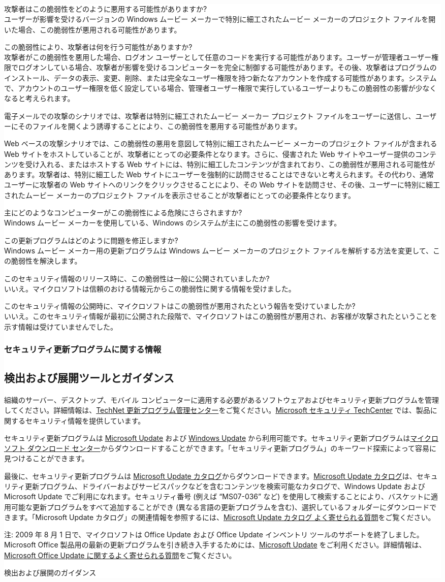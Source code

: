 攻撃者はこの脆弱性をどのように悪用する可能性がありますか?  
ユーザーが影響を受けるバージョンの Windows ムービー メーカーで特別に細工されたムービー メーカーのプロジェクト ファイルを開いた場合、この脆弱性が悪用される可能性があります。
  
この脆弱性により、攻撃者は何を行う可能性がありますか?  
攻撃者がこの脆弱性を悪用した場合、ログオン ユーザーとして任意のコードを実行する可能性があります。ユーザーが管理者ユーザー権限でログオンしている場合、攻撃者が影響を受けるコンピューターを完全に制御する可能性があります。その後、攻撃者はプログラムのインストール、データの表示、変更、削除、または完全なユーザー権限を持つ新たなアカウントを作成する可能性があります。システムで、アカウントのユーザー権限を低く設定している場合、管理者ユーザー権限で実行しているユーザーよりもこの脆弱性の影響が少なくなると考えられます。
  
電子メールでの攻撃のシナリオでは、攻撃者は特別に細工されたムービー メーカー プロジェクト ファイルをユーザーに送信し、ユーザーにそのファイルを開くよう誘導することにより、この脆弱性を悪用する可能性があります。
  
Web ベースの攻撃シナリオでは、この脆弱性の悪用を意図して特別に細工されたムービー メーカーのプロジェクト ファイルが含まれる Web サイトをホストしていることが、攻撃者にとっての必要条件となります。さらに、侵害された Web サイトやユーザー提供のコンテンツを受け入れる、またはホストする Web サイトには、特別に細工したコンテンツが含まれており、この脆弱性が悪用される可能性があります。攻撃者は、特別に細工した Web サイトにユーザーを強制的に訪問させることはできないと考えられます。その代わり、通常ユーザーに攻撃者の Web サイトへのリンクをクリックさせることにより、その Web サイトを訪問させ、その後、ユーザーに特別に細工されたムービー メーカーのプロジェクト ファイルを表示させることが攻撃者にとっての必要条件となります。
  
主にどのようなコンピューターがこの脆弱性による危険にさらされますか?  
Windows ムービー メーカーを使用している、Windows のシステムが主にこの脆弱性の影響を受けます。
  
この更新プログラムはどのように問題を修正しますか?  
Windows ムービー メーカー用の更新プログラムは Windows ムービー メーカーのプロジェクト ファイルを解析する方法を変更して、この脆弱性を解決します。
  
このセキュリティ情報のリリース時に、この脆弱性は一般に公開されていましたか?  
いいえ。マイクロソフトは信頼のおける情報元からこの脆弱性に関する情報を受けました。
  
このセキュリティ情報の公開時に、マイクロソフトはこの脆弱性が悪用されたという報告を受けていましたか?  
いいえ。このセキュリティ情報が最初に公開された段階で、マイクロソフトはこの脆弱性が悪用され、お客様が攻撃されたということを示す情報は受けていませんでした。
  
### セキュリティ更新プログラムに関する情報
  
検出および展開ツールとガイダンス  
--------------------------------
  
組織のサーバー、デスクトップ、モバイル コンピューターに適用する必要があるソフトウェアおよびセキュリティ更新プログラムを管理してください。詳細情報は、[TechNet 更新プログラム管理センター](http://technet.microsoft.com/ja-jp/updatemanagement/default.aspx)をご覧ください。[Microsoft セキュリティ TechCenter](http://technet.microsoft.com/ja-jp/security/default.aspx) では、製品に関するセキュリティ情報を提供しています。
  
セキュリティ更新プログラムは [Microsoft Update](http://go.microsoft.com/fwlink/?linkid=40747) および [Windows Update](http://go.microsoft.com/fwlink/?linkid=21130) から利用可能です。セキュリティ更新プログラムは[マイクロソフト ダウンロード センター](http://www.microsoft.com/downloads/results.aspx?pocid=&freetext=%u30bb%u30ad%u30e5%u30ea%u30c6%u30a3%u66f4%u65b0%u30d7%u30ed%u30b0%u30e9%u30e0&displaylang=ja)からダウンロードすることができます。「セキュリティ更新プログラム」のキーワード探索によって容易に見つけることができます。
  
最後に、セキュリティ更新プログラムは [Microsoft Update カタログ](http://catalog.update.microsoft.com/v7/site/install.aspx)からダウンロードできます。[Microsoft Update カタログ](http://catalog.update.microsoft.com/v7/site/install.aspx)は、セキュリティ更新プログラム、ドライバーおよびサービスパックなどを含むコンテンツを検索可能なカタログで、Windows Update および Microsoft Update でご利用になれます。セキュリティ番号 (例えば “MS07-036” など) を使用して検索することにより、バスケットに適用可能な更新プログラムをすべて追加することができ (異なる言語の更新プログラムを含む)、選択しているフォルダーにダウンロードできます。「Microsoft Update カタログ」の関連情報を参照するには、[Microsoft Update カタログ よく寄せられる質問](http://catalog.update.microsoft.com/v7/site/faq.aspx)をご覧ください。
  
注: 2009 年 8 月 1 日で、マイクロソフトは Office Update および Office Update インベントリ ツールのサポートを終了しました。Microsoft Office 製品用の最新の更新プログラムを引き続き入手するためには、[Microsoft Update](http://update.microsoft.com/microsoftupdate/) をご利用ください。詳細情報は、[Microsoft Office Update に関するよく寄せられる質問](http://office.microsoft.com/ja-jp/downloads/fx010402221041.aspx)をご覧ください。
  
検出および展開のガイダンス
  